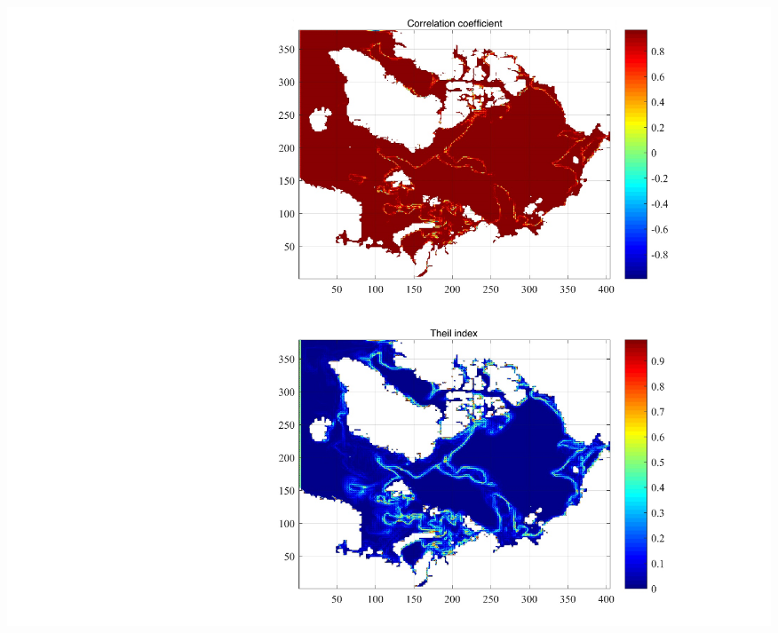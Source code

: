 <img src="\arc_6.png" style="float: center; margin-left: 270px; width:60%"  class="row"/>
<img src="\arc_7.png" style="float: center; margin-left: 270px; width:60%"  class="row"/>